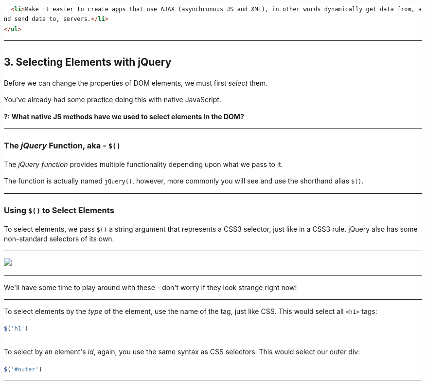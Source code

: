 ```html
  <li>Make it easier to create apps that use AJAX (asynchronous JS and XML), in other words dynamically get data from, and send data to, servers.</li>
</ul>
```
---

## 3. Selecting Elements with jQuery

Before we can change the properties of DOM elements, we must first _select_ them.

You've already had some practice doing this with native JavaScript.

**?: What native JS methods have we used to select elements in the DOM?**

---

### The _jQuery_ Function, aka - `$()`

The _jQuery function_ provides multiple functionality depending upon what we pass to it.

The function is actually named `jQuery()`, however, more commonly you will see and use the shorthand alias `$()`.

---

### Using `$()` to Select Elements

To select elements, we pass `$()` a string argument that represents a CSS3 selector, just like in a CSS3 rule. jQuery also has some non-standard selectors of its own.

---

<img src="https://i.imgur.com/AqB9VL3.jpg">

---

We'll have some time to play around with these - don't worry if they look strange right now!

---

To select elements by the _type_ of the element, use the name of the tag, just like CSS. This would select all `<h1>` tags:

```js
$('h1')
```
---

To select by an element's _id_, again, you use the same syntax as CSS selectors.  This would select our outer div:

```js
$('#outer')
```

---

